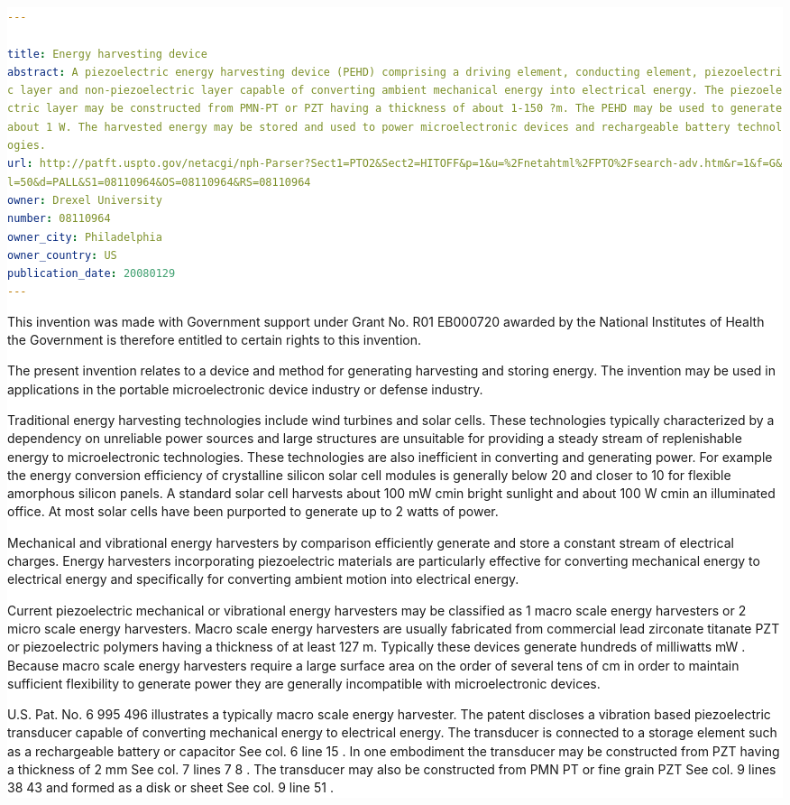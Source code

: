 ```yaml
---

title: Energy harvesting device
abstract: A piezoelectric energy harvesting device (PEHD) comprising a driving element, conducting element, piezoelectric layer and non-piezoelectric layer capable of converting ambient mechanical energy into electrical energy. The piezoelectric layer may be constructed from PMN-PT or PZT having a thickness of about 1-150 ?m. The PEHD may be used to generate about 1 W. The harvested energy may be stored and used to power microelectronic devices and rechargeable battery technologies.
url: http://patft.uspto.gov/netacgi/nph-Parser?Sect1=PTO2&Sect2=HITOFF&p=1&u=%2Fnetahtml%2FPTO%2Fsearch-adv.htm&r=1&f=G&l=50&d=PALL&S1=08110964&OS=08110964&RS=08110964
owner: Drexel University
number: 08110964
owner_city: Philadelphia
owner_country: US
publication_date: 20080129
---
```

This invention was made with Government support under Grant No. R01 EB000720 awarded by the National Institutes of Health the Government is therefore entitled to certain rights to this invention.

The present invention relates to a device and method for generating harvesting and storing energy. The invention may be used in applications in the portable microelectronic device industry or defense industry.

Traditional energy harvesting technologies include wind turbines and solar cells. These technologies typically characterized by a dependency on unreliable power sources and large structures are unsuitable for providing a steady stream of replenishable energy to microelectronic technologies. These technologies are also inefficient in converting and generating power. For example the energy conversion efficiency of crystalline silicon solar cell modules is generally below 20 and closer to 10 for flexible amorphous silicon panels. A standard solar cell harvests about 100 mW cmin bright sunlight and about 100 W cmin an illuminated office. At most solar cells have been purported to generate up to 2 watts of power.

Mechanical and vibrational energy harvesters by comparison efficiently generate and store a constant stream of electrical charges. Energy harvesters incorporating piezoelectric materials are particularly effective for converting mechanical energy to electrical energy and specifically for converting ambient motion into electrical energy.

Current piezoelectric mechanical or vibrational energy harvesters may be classified as 1 macro scale energy harvesters or 2 micro scale energy harvesters. Macro scale energy harvesters are usually fabricated from commercial lead zirconate titanate PZT or piezoelectric polymers having a thickness of at least 127 m. Typically these devices generate hundreds of milliwatts mW . Because macro scale energy harvesters require a large surface area on the order of several tens of cm in order to maintain sufficient flexibility to generate power they are generally incompatible with microelectronic devices.

U.S. Pat. No. 6 995 496 illustrates a typically macro scale energy harvester. The patent discloses a vibration based piezoelectric transducer capable of converting mechanical energy to electrical energy. The transducer is connected to a storage element such as a rechargeable battery or capacitor See col. 6 line 15 . In one embodiment the transducer may be constructed from PZT having a thickness of 2 mm See col. 7 lines 7 8 . The transducer may also be constructed from PMN PT or fine grain PZT See col. 9 lines 38 43 and formed as a disk or sheet See col. 9 line 51 .

